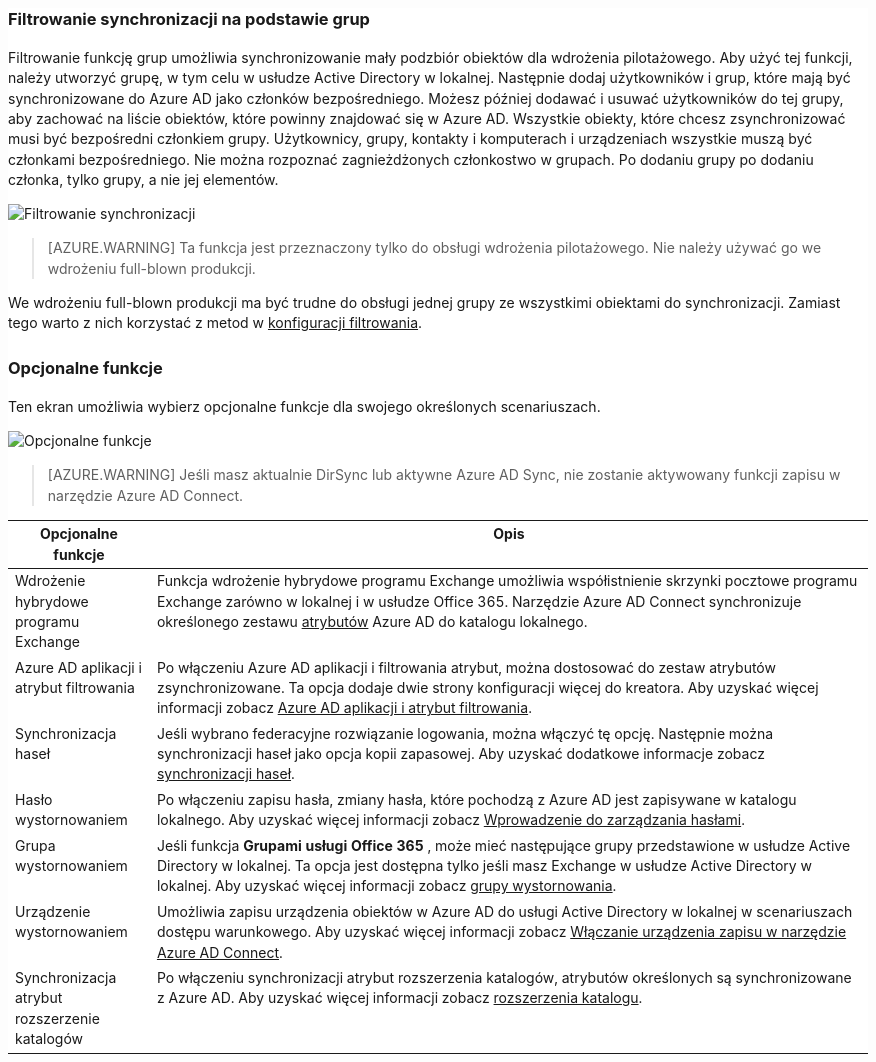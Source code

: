 ### <a name="sync-filtering-based-on-groups"></a>Filtrowanie synchronizacji na podstawie grup
Filtrowanie funkcję grup umożliwia synchronizowanie mały podzbiór obiektów dla wdrożenia pilotażowego. Aby użyć tej funkcji, należy utworzyć grupę, w tym celu w usłudze Active Directory w lokalnej. Następnie dodaj użytkowników i grup, które mają być synchronizowane do Azure AD jako członków bezpośredniego. Możesz później dodawać i usuwać użytkowników do tej grupy, aby zachować na liście obiektów, które powinny znajdować się w Azure AD. Wszystkie obiekty, które chcesz zsynchronizować musi być bezpośredni członkiem grupy. Użytkownicy, grupy, kontakty i komputerach i urządzeniach wszystkie muszą być członkami bezpośredniego. Nie można rozpoznać zagnieżdżonych członkostwo w grupach. Po dodaniu grupy po dodaniu członka, tylko grupy, a nie jej elementów.

![Filtrowanie synchronizacji](./media/active-directory-aadconnect-get-started-custom/filter2.png)

>[AZURE.WARNING]
Ta funkcja jest przeznaczony tylko do obsługi wdrożenia pilotażowego. Nie należy używać go we wdrożeniu full-blown produkcji.

We wdrożeniu full-blown produkcji ma być trudne do obsługi jednej grupy ze wszystkimi obiektami do synchronizacji. Zamiast tego warto z nich korzystać z metod w [konfiguracji filtrowania](../active-directory-aadconnectsync-configure-filtering.md).

### <a name="optional-features"></a>Opcjonalne funkcje
Ten ekran umożliwia wybierz opcjonalne funkcje dla swojego określonych scenariuszach.

![Opcjonalne funkcje](./media/active-directory-aadconnect-get-started-custom/optional.png)

>[AZURE.WARNING]
Jeśli masz aktualnie DirSync lub aktywne Azure AD Sync, nie zostanie aktywowany funkcji zapisu w narzędzie Azure AD Connect.

Opcjonalne funkcje | Opis
------------------- | -------------
Wdrożenie hybrydowe programu Exchange | Funkcja wdrożenie hybrydowe programu Exchange umożliwia współistnienie skrzynki pocztowe programu Exchange zarówno w lokalnej i w usłudze Office 365. Narzędzie Azure AD Connect synchronizuje określonego zestawu [atrybutów](../active-directory-aadconnectsync-attributes-synchronized.md#exchange-hybrid-writeback) Azure AD do katalogu lokalnego.
Azure AD aplikacji i atrybut filtrowania | Po włączeniu Azure AD aplikacji i filtrowania atrybut, można dostosować do zestaw atrybutów zsynchronizowane. Ta opcja dodaje dwie strony konfiguracji więcej do kreatora. Aby uzyskać więcej informacji zobacz [Azure AD aplikacji i atrybut filtrowania](#azure-ad-app-and-attribute-filtering).
Synchronizacja haseł | Jeśli wybrano federacyjne rozwiązanie logowania, można włączyć tę opcję. Następnie można synchronizacji haseł jako opcja kopii zapasowej. Aby uzyskać dodatkowe informacje zobacz [synchronizacji haseł](../active-directory-aadconnectsync-implement-password-synchronization.md).
Hasło wystornowaniem | Po włączeniu zapisu hasła, zmiany hasła, które pochodzą z Azure AD jest zapisywane w katalogu lokalnego. Aby uzyskać więcej informacji zobacz [Wprowadzenie do zarządzania hasłami](../active-directory-passwords-getting-started.md).
Grupa wystornowaniem | Jeśli funkcja **Grupami usługi Office 365** , może mieć następujące grupy przedstawione w usłudze Active Directory w lokalnej. Ta opcja jest dostępna tylko jeśli masz Exchange w usłudze Active Directory w lokalnej. Aby uzyskać więcej informacji zobacz [grupy wystornowania](../active-directory-aadconnect-feature-preview.md#group-writeback).
Urządzenie wystornowaniem | Umożliwia zapisu urządzenia obiektów w Azure AD do usługi Active Directory w lokalnej w scenariuszach dostępu warunkowego. Aby uzyskać więcej informacji zobacz [Włączanie urządzenia zapisu w narzędzie Azure AD Connect](../active-directory-aadconnect-feature-device-writeback.md).
Synchronizacja atrybut rozszerzenie katalogów | Po włączeniu synchronizacji atrybut rozszerzenia katalogów, atrybutów określonych są synchronizowane z Azure AD. Aby uzyskać więcej informacji zobacz [rozszerzenia katalogu](../active-directory-aadconnectsync-feature-directory-extensions.md).
